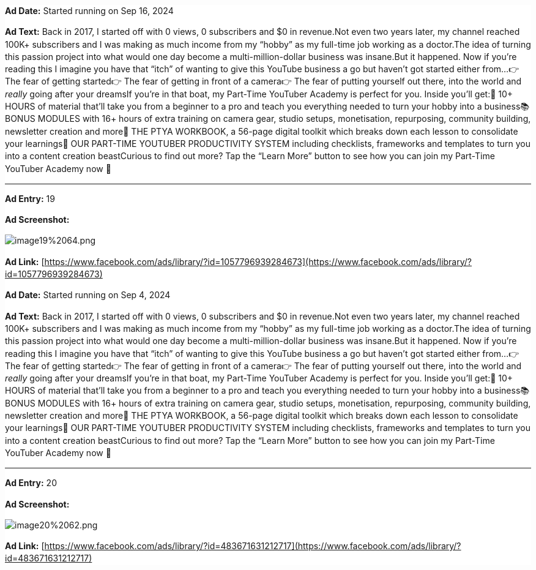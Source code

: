 **Ad Date:** Started running on Sep 16, 2024

**Ad Text:** Back in 2017, I started off with 0 views, 0 subscribers and $0 in revenue.‍Not even two years later, my channel reached 100K+ subscribers and I was making as much income from my “hobby” as my full-time job working as a doctor.‍The idea of turning this passion project into what would one day become a multi-million-dollar business was insane.‍But it happened. ‍Now if you’re reading this I imagine you have that “itch” of wanting to give this YouTube business a go but haven’t got started either from…‍👉 The fear of getting started‍👉 The fear of getting in front of a camera‍👉 The fear of putting yourself out there, into the world and *really* going after your dreams‍If you’re in that boat, my Part-Time YouTuber Academy is perfect for you. Inside you’ll get:‍🧠 10+ HOURS of material that’ll take you from a beginner to a pro and teach you everything needed to turn your hobby into a business‍📚 BONUS MODULES with 16+ hours of extra training on camera gear, studio setups, monetisation, repurposing, community building, newsletter creation and more‍📕 THE PTYA WORKBOOK, a 56-page digital toolkit which breaks down each lesson to consolidate your learnings‍🚀 OUR PART-TIME YOUTUBER PRODUCTIVITY SYSTEM including checklists, frameworks and templates to turn you into a content creation beast‍Curious to find out more? ‍Tap the “Learn More” button to see how you can join my Part-Time YouTuber Academy now 🙌

- ---------------------------------------------------------------------

**Ad Entry:** 19

**Ad Screenshot:**

![image19%2064.png](image19%2064.png)

**Ad Link:** [https://www.facebook.com/ads/library/?id=1057796939284673](https://www.facebook.com/ads/library/?id=1057796939284673)

**Ad Date:** Started running on Sep 4, 2024

**Ad Text:** Back in 2017, I started off with 0 views, 0 subscribers and $0 in revenue.‍Not even two years later, my channel reached 100K+ subscribers and I was making as much income from my “hobby” as my full-time job working as a doctor.‍The idea of turning this passion project into what would one day become a multi-million-dollar business was insane.‍But it happened. ‍Now if you’re reading this I imagine you have that “itch” of wanting to give this YouTube business a go but haven’t got started either from…‍👉 The fear of getting started‍👉 The fear of getting in front of a camera‍👉 The fear of putting yourself out there, into the world and *really* going after your dreams‍If you’re in that boat, my Part-Time YouTuber Academy is perfect for you. Inside you’ll get:‍🧠 10+ HOURS of material that’ll take you from a beginner to a pro and teach you everything needed to turn your hobby into a business‍📚 BONUS MODULES with 16+ hours of extra training on camera gear, studio setups, monetisation, repurposing, community building, newsletter creation and more‍📕 THE PTYA WORKBOOK, a 56-page digital toolkit which breaks down each lesson to consolidate your learnings‍🚀 OUR PART-TIME YOUTUBER PRODUCTIVITY SYSTEM including checklists, frameworks and templates to turn you into a content creation beast‍Curious to find out more? ‍Tap the “Learn More” button to see how you can join my Part-Time YouTuber Academy now 🙌

- ---------------------------------------------------------------------

**Ad Entry:** 20

**Ad Screenshot:**

![image20%2062.png](image20%2062.png)

**Ad Link:** [https://www.facebook.com/ads/library/?id=483671631212717](https://www.facebook.com/ads/library/?id=483671631212717)
